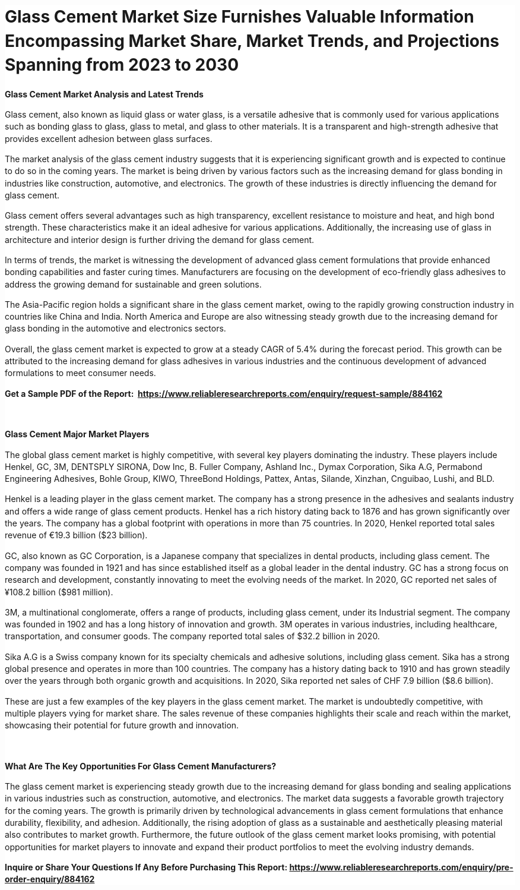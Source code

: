 <p><h1>Glass Cement Market Size Furnishes Valuable Information Encompassing Market Share, Market Trends, and Projections Spanning from 2023 to 2030</h1></p><p><strong>Glass Cement Market Analysis and Latest Trends</strong></p>
<p><p>Glass cement, also known as liquid glass or water glass, is a versatile adhesive that is commonly used for various applications such as bonding glass to glass, glass to metal, and glass to other materials. It is a transparent and high-strength adhesive that provides excellent adhesion between glass surfaces.</p><p>The market analysis of the glass cement industry suggests that it is experiencing significant growth and is expected to continue to do so in the coming years. The market is being driven by various factors such as the increasing demand for glass bonding in industries like construction, automotive, and electronics. The growth of these industries is directly influencing the demand for glass cement.</p><p>Glass cement offers several advantages such as high transparency, excellent resistance to moisture and heat, and high bond strength. These characteristics make it an ideal adhesive for various applications. Additionally, the increasing use of glass in architecture and interior design is further driving the demand for glass cement.</p><p>In terms of trends, the market is witnessing the development of advanced glass cement formulations that provide enhanced bonding capabilities and faster curing times. Manufacturers are focusing on the development of eco-friendly glass adhesives to address the growing demand for sustainable and green solutions.</p><p>The Asia-Pacific region holds a significant share in the glass cement market, owing to the rapidly growing construction industry in countries like China and India. North America and Europe are also witnessing steady growth due to the increasing demand for glass bonding in the automotive and electronics sectors.</p><p>Overall, the glass cement market is expected to grow at a steady CAGR of 5.4% during the forecast period. This growth can be attributed to the increasing demand for glass adhesives in various industries and the continuous development of advanced formulations to meet consumer needs.</p></p>
<p><strong>Get a Sample PDF of the Report:&nbsp; <a href="https://www.reliableresearchreports.com/enquiry/request-sample/884162">https://www.reliableresearchreports.com/enquiry/request-sample/884162</a></strong></p>
<p>&nbsp;</p>
<p><strong>Glass Cement Major Market Players</strong></p>
<p><p>The global glass cement market is highly competitive, with several key players dominating the industry. These players include Henkel, GC, 3M, DENTSPLY SIRONA, Dow Inc, B. Fuller Company, Ashland Inc., Dymax Corporation, Sika A.G, Permabond Engineering Adhesives, Bohle Group, KIWO, ThreeBond Holdings, Pattex, Antas, Silande, Xinzhan, Cnguibao, Lushi, and BLD.</p><p>Henkel is a leading player in the glass cement market. The company has a strong presence in the adhesives and sealants industry and offers a wide range of glass cement products. Henkel has a rich history dating back to 1876 and has grown significantly over the years. The company has a global footprint with operations in more than 75 countries. In 2020, Henkel reported total sales revenue of €19.3 billion ($23 billion).</p><p>GC, also known as GC Corporation, is a Japanese company that specializes in dental products, including glass cement. The company was founded in 1921 and has since established itself as a global leader in the dental industry. GC has a strong focus on research and development, constantly innovating to meet the evolving needs of the market. In 2020, GC reported net sales of ¥108.2 billion ($981 million).</p><p>3M, a multinational conglomerate, offers a range of products, including glass cement, under its Industrial segment. The company was founded in 1902 and has a long history of innovation and growth. 3M operates in various industries, including healthcare, transportation, and consumer goods. The company reported total sales of $32.2 billion in 2020.</p><p>Sika A.G is a Swiss company known for its specialty chemicals and adhesive solutions, including glass cement. Sika has a strong global presence and operates in more than 100 countries. The company has a history dating back to 1910 and has grown steadily over the years through both organic growth and acquisitions. In 2020, Sika reported net sales of CHF 7.9 billion ($8.6 billion).</p><p>These are just a few examples of the key players in the glass cement market. The market is undoubtedly competitive, with multiple players vying for market share. The sales revenue of these companies highlights their scale and reach within the market, showcasing their potential for future growth and innovation.</p></p>
<p>&nbsp;</p>
<p><strong>What Are The Key Opportunities For Glass Cement Manufacturers?</strong></p>
<p><p>The glass cement market is experiencing steady growth due to the increasing demand for glass bonding and sealing applications in various industries such as construction, automotive, and electronics. The market data suggests a favorable growth trajectory for the coming years. The growth is primarily driven by technological advancements in glass cement formulations that enhance durability, flexibility, and adhesion. Additionally, the rising adoption of glass as a sustainable and aesthetically pleasing material also contributes to market growth. Furthermore, the future outlook of the glass cement market looks promising, with potential opportunities for market players to innovate and expand their product portfolios to meet the evolving industry demands.</p></p>
<p><strong>Inquire or Share Your Questions If Any Before Purchasing This Report: <a href="https://www.reliableresearchreports.com/enquiry/pre-order-enquiry/884162">https://www.reliableresearchreports.com/enquiry/pre-order-enquiry/884162</a></strong></p>